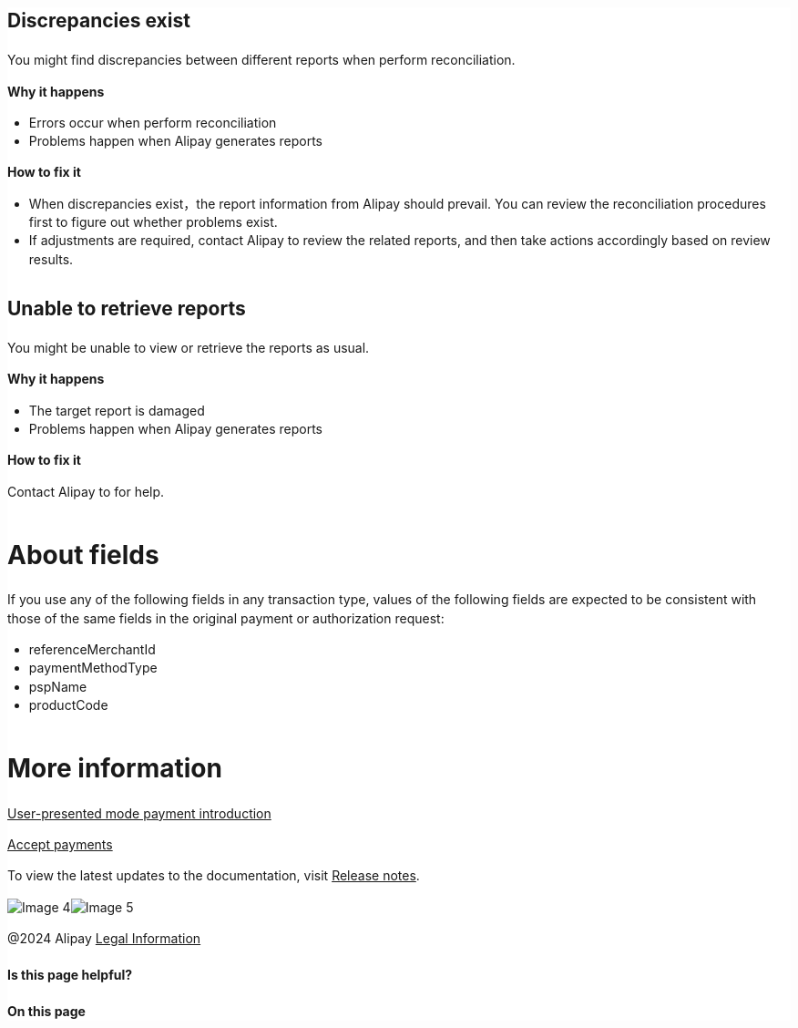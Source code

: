 Discrepancies exist
-------------------

You might find discrepancies between different reports when perform reconciliation.

**Why it happens**

*   Errors occur when perform reconciliation
*   Problems happen when Alipay generates reports

**How to fix it**

*   When discrepancies exist，the report information from Alipay should prevail. You can review the reconciliation procedures first to figure out whether problems exist.
*   If adjustments are required, contact Alipay to review the related reports, and then take actions accordingly based on review results.

Unable to retrieve reports
--------------------------

You might be unable to view or retrieve the reports as usual.

**Why it happens**

*   The target report is damaged
*   Problems happen when Alipay generates reports

**How to fix it**

Contact Alipay to for help.

About fields
============

If you use any of the following fields in any transaction type, values of the following fields are expected to be consistent with those of the same fields in the original payment or authorization request:

*   referenceMerchantId
*   paymentMethodType
*   pspName
*   productCode

More information
================

[User-presented mode payment introduction](https://global.alipay.com/docs/ac/ams_upm/introduction)

[Accept payments](https://global.alipay.com/docs/ac/ams_upm/acceptpayment)

To view the latest updates to the documentation, visit [Release notes](https://global.alipay.com/docs/releasenotes).

![Image 4](https://ac.alipay.com/storage/2021/5/20/19b2c126-9442-4f16-8f20-e539b1db482a.png)![Image 5](https://ac.alipay.com/storage/2021/5/20/e9f3f154-dbf0-455f-89f0-b3d4e0c14481.png)

@2024 Alipay [Legal Information](https://global.alipay.com/docs/ac/platform/membership)

#### Is this page helpful?

#### On this page
